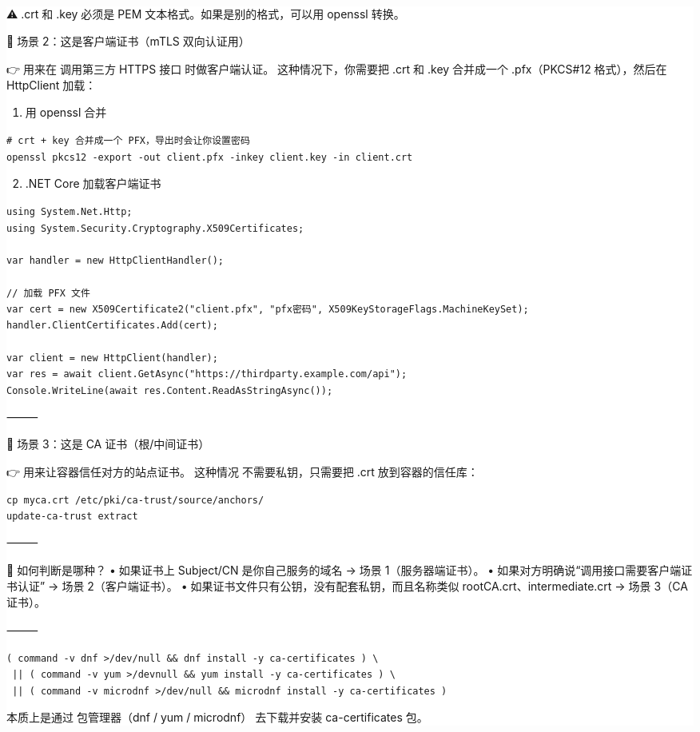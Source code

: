 
⚠️ .crt 和 .key 必须是 PEM 文本格式。如果是别的格式，可以用 openssl 转换。

📌 场景 2：这是客户端证书（mTLS 双向认证用）

👉 用来在 调用第三方 HTTPS 接口 时做客户端认证。
这种情况下，你需要把 .crt 和 .key 合并成一个 .pfx（PKCS#12 格式），然后在 HttpClient 加载：

1. 用 openssl 合并

```
# crt + key 合并成一个 PFX，导出时会让你设置密码
openssl pkcs12 -export -out client.pfx -inkey client.key -in client.crt
```

2. .NET Core 加载客户端证书

```
using System.Net.Http;
using System.Security.Cryptography.X509Certificates;

var handler = new HttpClientHandler();

// 加载 PFX 文件
var cert = new X509Certificate2("client.pfx", "pfx密码", X509KeyStorageFlags.MachineKeySet);
handler.ClientCertificates.Add(cert);

var client = new HttpClient(handler);
var res = await client.GetAsync("https://thirdparty.example.com/api");
Console.WriteLine(await res.Content.ReadAsStringAsync());
```

⸻

📌 场景 3：这是 CA 证书（根/中间证书）

👉 用来让容器信任对方的站点证书。
这种情况 不需要私钥，只需要把 .crt 放到容器的信任库：

```
cp myca.crt /etc/pki/ca-trust/source/anchors/
update-ca-trust extract
```

⸻

🔎 如何判断是哪种？
• 如果证书上 Subject/CN 是你自己服务的域名 → 场景 1（服务器端证书）。
• 如果对方明确说“调用接口需要客户端证书认证” → 场景 2（客户端证书）。
• 如果证书文件只有公钥，没有配套私钥，而且名称类似 rootCA.crt、intermediate.crt → 场景 3（CA 证书）。

⸻

```
( command -v dnf >/dev/null && dnf install -y ca-certificates ) \
 || ( command -v yum >/devnull && yum install -y ca-certificates ) \
 || ( command -v microdnf >/dev/null && microdnf install -y ca-certificates )
```

本质上是通过 包管理器（dnf / yum / microdnf） 去下载并安装 ca-certificates 包。
